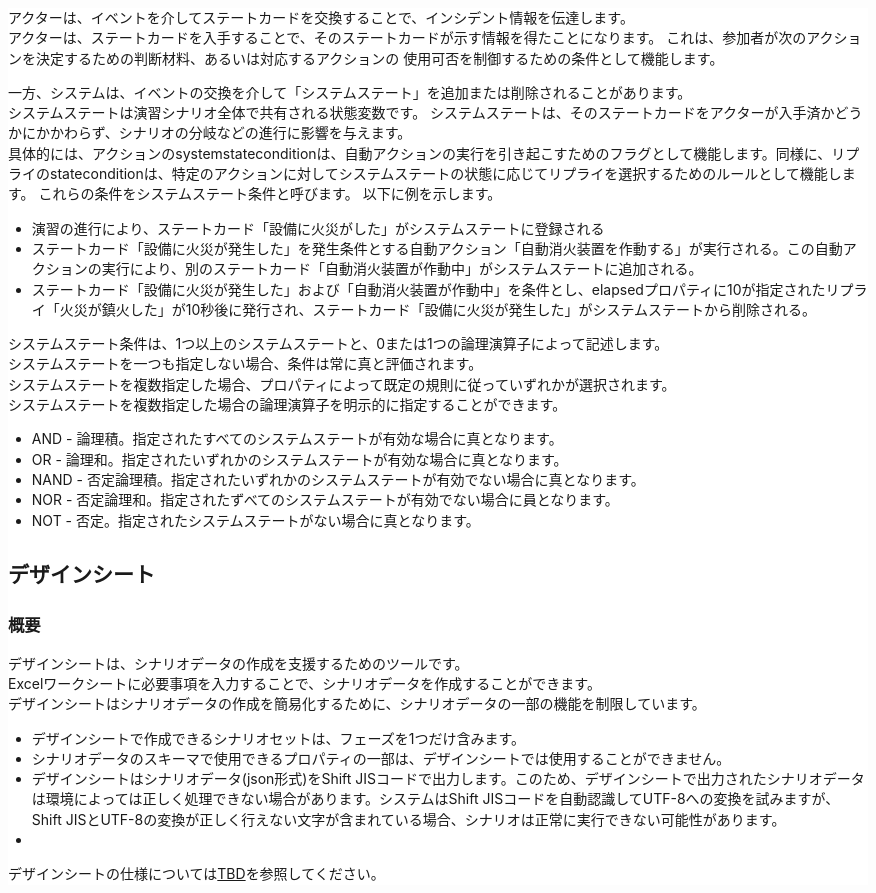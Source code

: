 アクターは、イベントを介してステートカードを交換することで、インシデント情報を伝達します。<br>
アクターは、ステートカードを入手することで、そのステートカードが示す情報を得たことになります。
これは、参加者が次のアクションを決定するための判断材料、あるいは対応するアクションの
使用可否を制御するための条件として機能します。
</p>
<p>
一方、システムは、イベントの交換を介して「システムステート」を追加または削除されることがあります。<br>
システムステートは演習シナリオ全体で共有される状態変数です。
システムステートは、そのステートカードをアクターが入手済かどうかにかかわらず、シナリオの分岐などの進行に影響を与えます。<br>
具体的には、アクションのsystemstateconditionは、自動アクションの実行を引き起こすためのフラグとして機能します。同様に、リプライのstateconditionは、特定のアクションに対してシステムステートの状態に応じてリプライを選択するためのルールとして機能します。
これらの条件をシステムステート条件と呼びます。
以下に例を示します。
</p><ul>
	<li>演習の進行により、ステートカード「設備に火災がした」がシステムステートに登録される</li>
<li>ステートカード「設備に火災が発生した」を発生条件とする自動アクション「自動消火装置を作動する」が実行される。この自動アクションの実行により、別のステートカード「自動消火装置が作動中」がシステムステートに追加される。</li>
<li>ステートカード「設備に火災が発生した」および「自動消火装置が作動中」を条件とし、elapsedプロパティに10が指定されたリプライ「火災が鎮火した」が10秒後に発行され、ステートカード「設備に火災が発生した」がシステムステートから削除される。</li>
</ul>

システムステート条件は、1つ以上のシステムステートと、0または1つの論理演算子によって記述します。<br>
システムステートを一つも指定しない場合、条件は常に真と評価されます。<br>
システムステートを複数指定した場合、プロパティによって既定の規則に従っていずれかが選択されます。<br>
システムステートを複数指定した場合の論理演算子を明示的に指定することができます。
<ul>
	<li>AND - 論理積。指定されたすべてのシステムステートが有効な場合に真となります。</li>
	<li>OR - 論理和。指定されたいずれかのシステムステートが有効な場合に真となります。</li>
	<li>NAND - 否定論理積。指定されたいずれかのシステムステートが有効でない場合に真となります。</li>
	<li>NOR - 否定論理和。指定されたずべてのシステムステートが有効でない場合に員となります。</li>
	<li>NOT - 否定。指定されたシステムステートがない場合に真となります。</li>
</ul>

<p></p>

<h2><a name="designsheet"></a>デザインシート</h2>
<h3>
概要
</h3>

<p>
	デザインシートは、シナリオデータの作成を支援するためのツールです。<br>
	Excelワークシートに必要事項を入力することで、シナリオデータを作成することができます。
	<br>
	デザインシートはシナリオデータの作成を簡易化するために、シナリオデータの一部の機能を制限しています。
	</p><ul>
		<li>デザインシートで作成できるシナリオセットは、フェーズを1つだけ含みます。
		</li>
		<li>シナリオデータのスキーマで使用できるプロパティの一部は、デザインシートでは使用することができません。</li>
		<li>デザインシートはシナリオデータ(json形式)をShift JISコードで出力します。このため、デザインシートで出力されたシナリオデータは環境によっては正しく処理できない場合があります。システムはShift JISコードを自動認識してUTF-8への変換を試みますが、Shift JISとUTF-8の変換が正しく行えない文字が含まれている場合、シナリオは正常に実行できない可能性があります。</li>
		<li></li>
	</ul>
	デザインシートの仕様については<a href="#">TBD</a>を参照してください。
<p></p>
